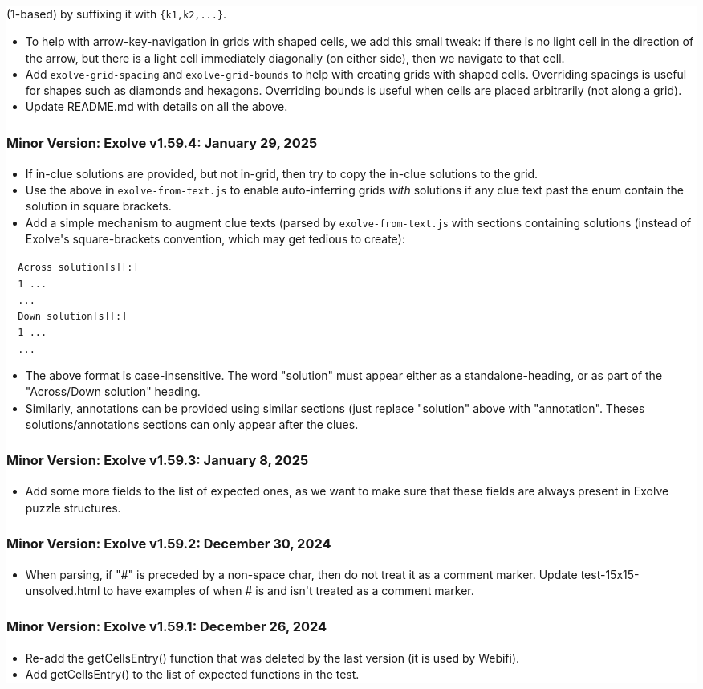   (1-based) by suffixing it with `{k1,k2,...}`.
- To help with arrow-key-navigation in grids with shaped cells, we add this
  small tweak: if there is no light cell in the direction of the arrow, but
  there is a light cell immediately diagonally (on either side), then we
  navigate to that cell.
- Add `exolve-grid-spacing` and `exolve-grid-bounds` to help with creating
  grids with shaped cells. Overriding spacings is useful for shapes such
  as diamonds and hexagons. Overriding bounds is useful when cells are
  placed arbitrarily (not along a grid).
- Update README.md with details on all the above.

### Minor Version: Exolve v1.59.4: January 29, 2025

- If in-clue solutions are provided, but not in-grid, then try to copy
  the in-clue solutions to the grid.
- Use the above in `exolve-from-text.js` to enable auto-inferring grids
  *with* solutions if any clue text past the enum contain the solution
  in square brackets.
- Add a simple mechanism to augment clue texts (parsed by `exolve-from-text.js`
  with sections containing solutions (instead of Exolve's square-brackets
  convention, which may get tedious to create):
```
  Across solution[s][:]
  1 ...
  ...
  Down solution[s][:]
  1 ...
  ...
```
- The above format is case-insensitive. The word "solution" must appear
  either as a standalone-heading, or as part of the "Across/Down solution"
  heading.
- Similarly, annotations can be provided using similar sections (just replace
  "solution" above with "annotation". Theses solutions/annotations sections
  can only appear after the clues.

### Minor Version: Exolve v1.59.3: January 8, 2025

- Add some more fields to the list of expected ones, as we want
  to make sure that these fields are always present in Exolve
  puzzle structures.

### Minor Version: Exolve v1.59.2: December 30, 2024

- When parsing, if "#" is preceded by a non-space char, then do not
  treat it as a comment marker. Update test-15x15-unsolved.html to
  have examples of when # is and isn't treated as a comment marker.

### Minor Version: Exolve v1.59.1: December 26, 2024

- Re-add the getCellsEntry() function that was deleted by the last
  version (it is used by Webifi).
- Add getCellsEntry() to the list of expected functions in the test.
